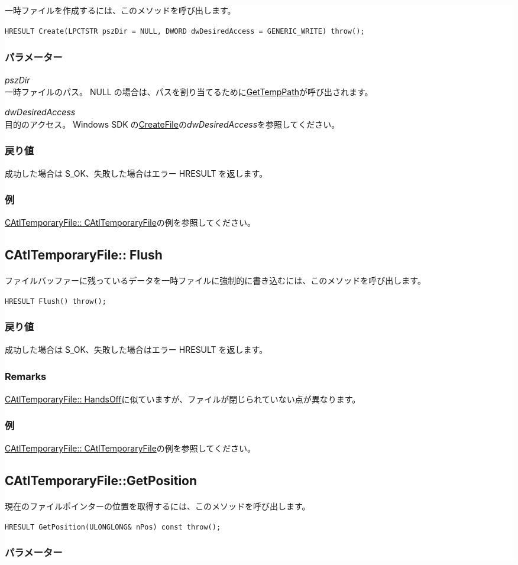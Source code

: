 一時ファイルを作成するには、このメソッドを呼び出します。

```
HRESULT Create(LPCTSTR pszDir = NULL, DWORD dwDesiredAccess = GENERIC_WRITE) throw();
```

### <a name="parameters"></a>パラメーター

*pszDir*<br/>
一時ファイルのパス。 NULL の場合は、パスを割り当てるために[GetTempPath](/windows/win32/api/fileapi/nf-fileapi-gettemppathw)が呼び出されます。

*dwDesiredAccess*<br/>
目的のアクセス。 Windows SDK の[CreateFile](/windows/win32/api/fileapi/nf-fileapi-createfilew)の*dwDesiredAccess*を参照してください。

### <a name="return-value"></a>戻り値

成功した場合は S_OK、失敗した場合はエラー HRESULT を返します。

### <a name="example"></a>例

[CAtlTemporaryFile:: CAtlTemporaryFile](#catltemporaryfile)の例を参照してください。

##  <a name="flush"></a>CAtlTemporaryFile:: Flush

ファイルバッファーに残っているデータを一時ファイルに強制的に書き込むには、このメソッドを呼び出します。

```
HRESULT Flush() throw();
```

### <a name="return-value"></a>戻り値

成功した場合は S_OK、失敗した場合はエラー HRESULT を返します。

### <a name="remarks"></a>Remarks

[CAtlTemporaryFile:: HandsOff](#handsoff)に似ていますが、ファイルが閉じられていない点が異なります。

### <a name="example"></a>例

[CAtlTemporaryFile:: CAtlTemporaryFile](#catltemporaryfile)の例を参照してください。

##  <a name="getposition"></a>  CAtlTemporaryFile::GetPosition

現在のファイルポインターの位置を取得するには、このメソッドを呼び出します。

```
HRESULT GetPosition(ULONGLONG& nPos) const throw();
```

### <a name="parameters"></a>パラメーター
